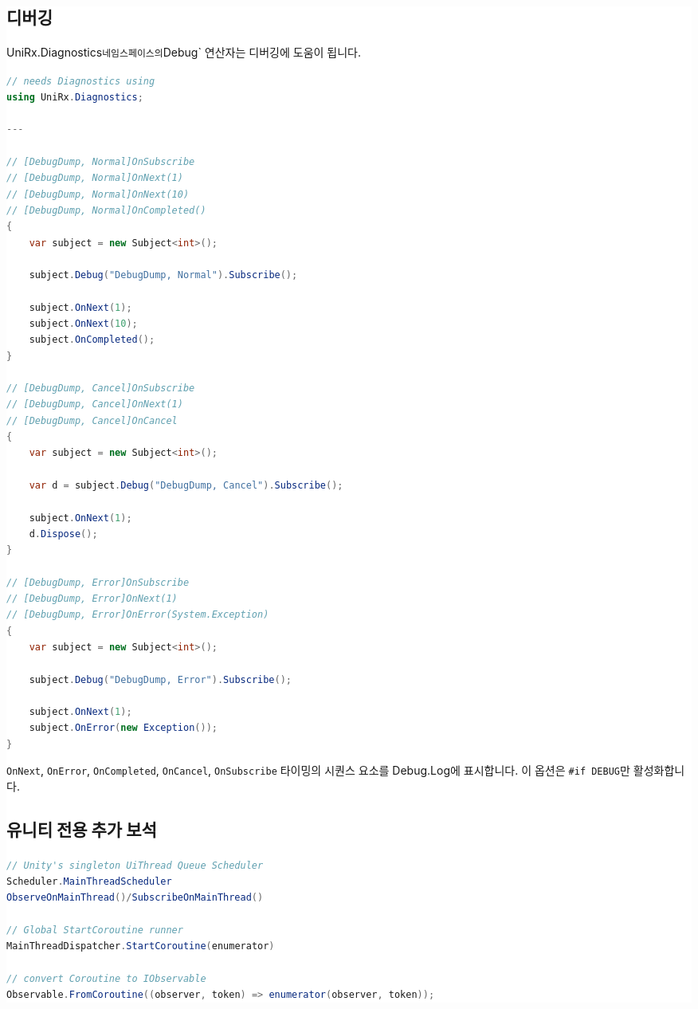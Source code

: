 디버깅
---
UniRx.Diagnostics` 네임스페이스의 `Debug` 연산자는 디버깅에 도움이 됩니다.

```csharp
// needs Diagnostics using
using UniRx.Diagnostics;

---

// [DebugDump, Normal]OnSubscribe
// [DebugDump, Normal]OnNext(1)
// [DebugDump, Normal]OnNext(10)
// [DebugDump, Normal]OnCompleted()
{
    var subject = new Subject<int>();

    subject.Debug("DebugDump, Normal").Subscribe();

    subject.OnNext(1);
    subject.OnNext(10);
    subject.OnCompleted();
}

// [DebugDump, Cancel]OnSubscribe
// [DebugDump, Cancel]OnNext(1)
// [DebugDump, Cancel]OnCancel
{
    var subject = new Subject<int>();

    var d = subject.Debug("DebugDump, Cancel").Subscribe();

    subject.OnNext(1);
    d.Dispose();
}

// [DebugDump, Error]OnSubscribe
// [DebugDump, Error]OnNext(1)
// [DebugDump, Error]OnError(System.Exception)
{
    var subject = new Subject<int>();

    subject.Debug("DebugDump, Error").Subscribe();

    subject.OnNext(1);
    subject.OnError(new Exception());
}
```

`OnNext`, `OnError`, `OnCompleted`, `OnCancel`, `OnSubscribe` 타이밍의 시퀀스 요소를 Debug.Log에 표시합니다. 이 옵션은 `#if DEBUG`만 활성화합니다.

유니티 전용 추가 보석
---
```csharp
// Unity's singleton UiThread Queue Scheduler
Scheduler.MainThreadScheduler 
ObserveOnMainThread()/SubscribeOnMainThread()

// Global StartCoroutine runner
MainThreadDispatcher.StartCoroutine(enumerator)

// convert Coroutine to IObservable
Observable.FromCoroutine((observer, token) => enumerator(observer, token)); 

```